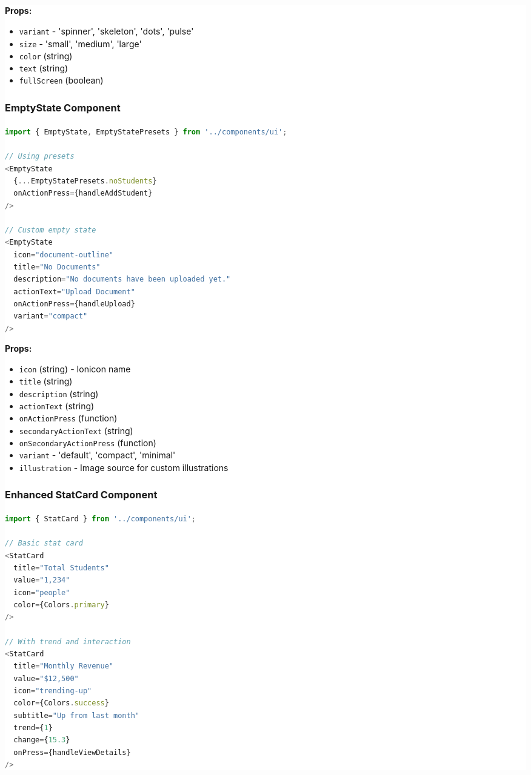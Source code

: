 **Props:**
- `variant` - 'spinner', 'skeleton', 'dots', 'pulse'
- `size` - 'small', 'medium', 'large'
- `color` (string)
- `text` (string)
- `fullScreen` (boolean)

### EmptyState Component

```javascript
import { EmptyState, EmptyStatePresets } from '../components/ui';

// Using presets
<EmptyState 
  {...EmptyStatePresets.noStudents}
  onActionPress={handleAddStudent}
/>

// Custom empty state
<EmptyState 
  icon="document-outline"
  title="No Documents"
  description="No documents have been uploaded yet."
  actionText="Upload Document"
  onActionPress={handleUpload}
  variant="compact"
/>
```

**Props:**
- `icon` (string) - Ionicon name
- `title` (string)
- `description` (string)
- `actionText` (string)
- `onActionPress` (function)
- `secondaryActionText` (string)
- `onSecondaryActionPress` (function)
- `variant` - 'default', 'compact', 'minimal'
- `illustration` - Image source for custom illustrations

### Enhanced StatCard Component

```javascript
import { StatCard } from '../components/ui';

// Basic stat card
<StatCard 
  title="Total Students"
  value="1,234"
  icon="people"
  color={Colors.primary}
/>

// With trend and interaction
<StatCard 
  title="Monthly Revenue"
  value="$12,500"
  icon="trending-up"
  color={Colors.success}
  subtitle="Up from last month"
  trend={1}
  change={15.3}
  onPress={handleViewDetails}
/>

```